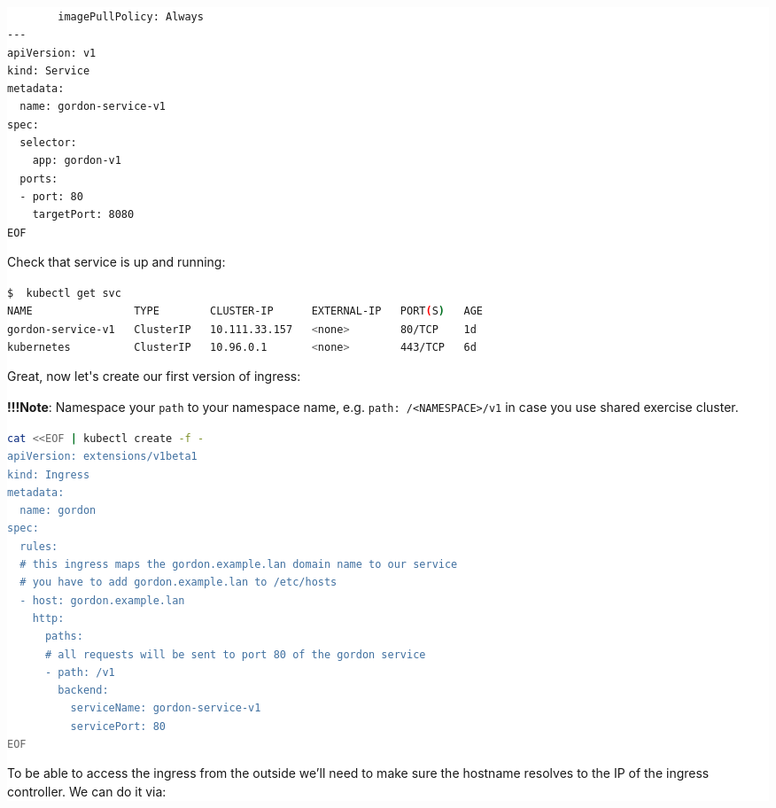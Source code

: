 ```bash
        imagePullPolicy: Always
---
apiVersion: v1
kind: Service
metadata:
  name: gordon-service-v1
spec:
  selector:
    app: gordon-v1
  ports:
  - port: 80
    targetPort: 8080
EOF
```

Check that service is up and running:

```bash
$  kubectl get svc
NAME                TYPE        CLUSTER-IP      EXTERNAL-IP   PORT(S)   AGE
gordon-service-v1   ClusterIP   10.111.33.157   <none>        80/TCP    1d
kubernetes          ClusterIP   10.96.0.1       <none>        443/TCP   6d
```

Great, now let's create our first version of ingress:

**!!!Note**: Namespace your `path` to your namespace name, e.g. `path: /<NAMESPACE>/v1` in case you use shared exercise cluster.

```bash
cat <<EOF | kubectl create -f -
apiVersion: extensions/v1beta1
kind: Ingress
metadata:
  name: gordon
spec:
  rules:
  # this ingress maps the gordon.example.lan domain name to our service
  # you have to add gordon.example.lan to /etc/hosts
  - host: gordon.example.lan
    http:
      paths:
      # all requests will be sent to port 80 of the gordon service
      - path: /v1
        backend:
          serviceName: gordon-service-v1
          servicePort: 80
EOF
```

To be able to access the ingress from the outside we’ll need to make sure the hostname resolves to the IP of the ingress controller.
We can do it via:
